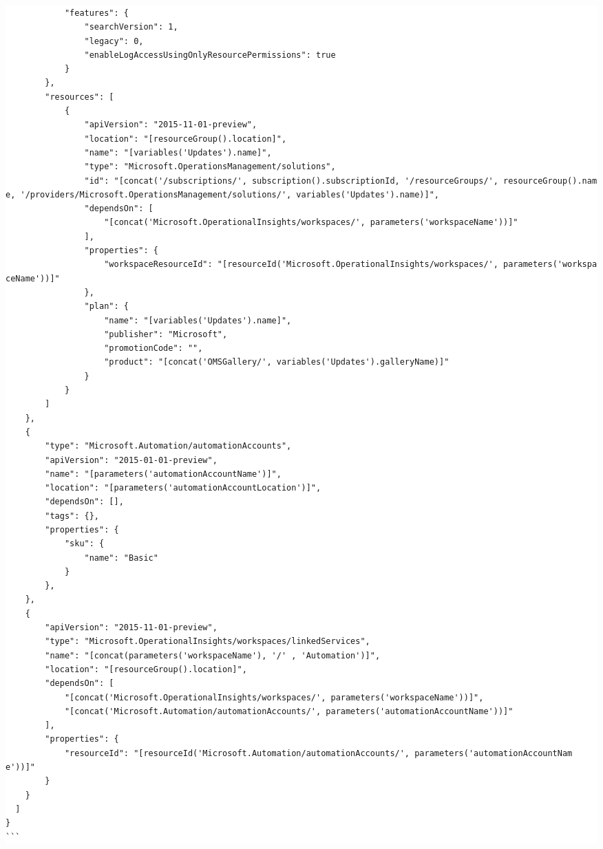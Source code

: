                 "features": {
                    "searchVersion": 1,
                    "legacy": 0,
                    "enableLogAccessUsingOnlyResourcePermissions": true
                }
            },
            "resources": [
                {
                    "apiVersion": "2015-11-01-preview",
                    "location": "[resourceGroup().location]",
                    "name": "[variables('Updates').name]",
                    "type": "Microsoft.OperationsManagement/solutions",
                    "id": "[concat('/subscriptions/', subscription().subscriptionId, '/resourceGroups/', resourceGroup().name, '/providers/Microsoft.OperationsManagement/solutions/', variables('Updates').name)]",
                    "dependsOn": [
                        "[concat('Microsoft.OperationalInsights/workspaces/', parameters('workspaceName'))]"
                    ],
                    "properties": {
                        "workspaceResourceId": "[resourceId('Microsoft.OperationalInsights/workspaces/', parameters('workspaceName'))]"
                    },
                    "plan": {
                        "name": "[variables('Updates').name]",
                        "publisher": "Microsoft",
                        "promotionCode": "",
                        "product": "[concat('OMSGallery/', variables('Updates').galleryName)]"
                    }
                }
            ]
        },
        {
            "type": "Microsoft.Automation/automationAccounts",
            "apiVersion": "2015-01-01-preview",
            "name": "[parameters('automationAccountName')]",
            "location": "[parameters('automationAccountLocation')]",
            "dependsOn": [],
            "tags": {},
            "properties": {
                "sku": {
                    "name": "Basic"
                }
            },
        },
        {
            "apiVersion": "2015-11-01-preview",
            "type": "Microsoft.OperationalInsights/workspaces/linkedServices",
            "name": "[concat(parameters('workspaceName'), '/' , 'Automation')]",
            "location": "[resourceGroup().location]",
            "dependsOn": [
                "[concat('Microsoft.OperationalInsights/workspaces/', parameters('workspaceName'))]",
                "[concat('Microsoft.Automation/automationAccounts/', parameters('automationAccountName'))]"
            ],
            "properties": {
                "resourceId": "[resourceId('Microsoft.Automation/automationAccounts/', parameters('automationAccountName'))]"
            }
        }
      ]
    }
    ```
